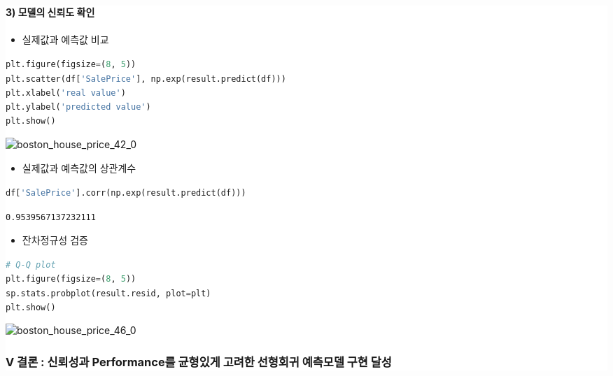 #### 3) 모델의 신뢰도 확인

- 실제값과 예측값 비교


```python
plt.figure(figsize=(8, 5))
plt.scatter(df['SalePrice'], np.exp(result.predict(df)))
plt.xlabel('real value')
plt.ylabel('predicted value')
plt.show()
```


![boston_house_price_42_0](https://user-images.githubusercontent.com/41605276/51812169-bc1e2400-22f3-11e9-8a48-ca2d589cf8e0.png)


- 실제값과 예측값의 상관계수


```python
df['SalePrice'].corr(np.exp(result.predict(df)))
```




    0.9539567137232111



- 잔차정규성 검증


```python
# Q-Q plot
plt.figure(figsize=(8, 5))
sp.stats.probplot(result.resid, plot=plt)
plt.show()
```

![boston_house_price_46_0](https://user-images.githubusercontent.com/41605276/51812178-c809e600-22f3-11e9-8531-2ff52cf67e96.png)

### V 결론 : 신뢰성과 Performance를 균형있게 고려한 선형회귀 예측모델 구현 달성
